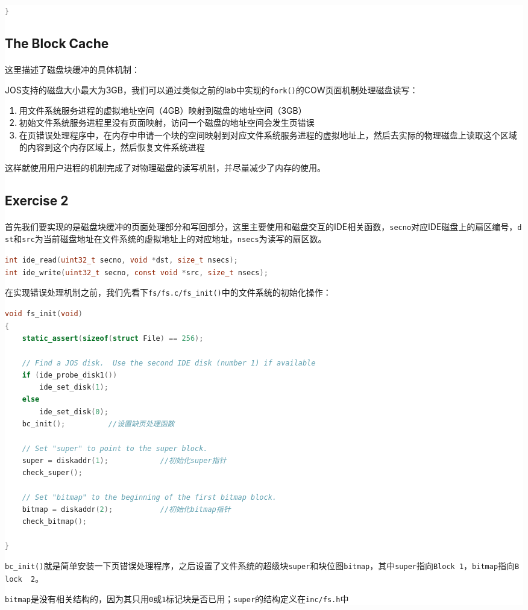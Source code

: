 ```c
}
```

## The Block Cache

这里描述了磁盘块缓冲的具体机制：

JOS支持的磁盘大小最大为3GB，我们可以通过类似之前的lab中实现的`fork()`的COW页面机制处理磁盘读写：

1. 用文件系统服务进程的虚拟地址空间（4GB）映射到磁盘的地址空间（3GB）
2. 初始文件系统服务进程里没有页面映射，访问一个磁盘的地址空间会发生页错误
3. 在页错误处理程序中，在内存中申请一个块的空间映射到对应文件系统服务进程的虚拟地址上，然后去实际的物理磁盘上读取这个区域的内容到这个内存区域上，然后恢复文件系统进程

这样就使用用户进程的机制完成了对物理磁盘的读写机制，并尽量减少了内存的使用。

## Exercise 2

首先我们要实现的是磁盘块缓冲的页面处理部分和写回部分，这里主要使用和磁盘交互的IDE相关函数，`secno`对应IDE磁盘上的扇区编号，`dst`和`src`为当前磁盘地址在文件系统的虚拟地址上的对应地址，`nsecs`为读写的扇区数。

```c
int	ide_read(uint32_t secno, void *dst, size_t nsecs);
int	ide_write(uint32_t secno, const void *src, size_t nsecs);
```

在实现错误处理机制之前，我们先看下`fs/fs.c/fs_init()`中的文件系统的初始化操作：

```c
void fs_init(void)
{
	static_assert(sizeof(struct File) == 256);

	// Find a JOS disk.  Use the second IDE disk (number 1) if available
	if (ide_probe_disk1())
		ide_set_disk(1);
	else
		ide_set_disk(0);
	bc_init();			//设置缺页处理函数

	// Set "super" to point to the super block.
	super = diskaddr(1);			//初始化super指针
	check_super();

	// Set "bitmap" to the beginning of the first bitmap block.
	bitmap = diskaddr(2);			//初始化bitmap指针
	check_bitmap();
	
}
```

`bc_init()`就是简单安装一下页错误处理程序，之后设置了文件系统的超级块`super`和块位图`bitmap`，其中`super`指向`Block 1`，`bitmap`指向`Block  2`。

`bitmap`是没有相关结构的，因为其只用`0`或`1`标记块是否已用；`super`的结构定义在`inc/fs.h`中
